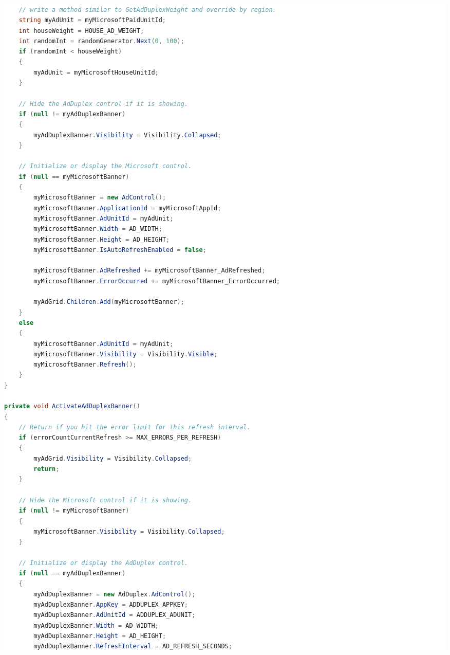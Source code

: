   ```csharp
      // write a method similar to GetAdDuplexWeight and override by region.
      string myAdUnit = myMicrosoftPaidUnitId;
      int houseWeight = HOUSE_AD_WEIGHT;
      int randomInt = randomGenerator.Next(0, 100);
      if (randomInt < houseWeight)
      {
          myAdUnit = myMicrosoftHouseUnitId;
      }

      // Hide the AdDuplex control if it is showing.
      if (null != myAdDuplexBanner)
      {
          myAdDuplexBanner.Visibility = Visibility.Collapsed;
      }

      // Initialize or display the Microsoft control.
      if (null == myMicrosoftBanner)
      {
          myMicrosoftBanner = new AdControl();
          myMicrosoftBanner.ApplicationId = myMicrosoftAppId;
          myMicrosoftBanner.AdUnitId = myAdUnit;
          myMicrosoftBanner.Width = AD_WIDTH;
          myMicrosoftBanner.Height = AD_HEIGHT;
          myMicrosoftBanner.IsAutoRefreshEnabled = false;

          myMicrosoftBanner.AdRefreshed += myMicrosoftBanner_AdRefreshed;
          myMicrosoftBanner.ErrorOccurred += myMicrosoftBanner_ErrorOccurred;

          myAdGrid.Children.Add(myMicrosoftBanner);
      }
      else
      {
          myMicrosoftBanner.AdUnitId = myAdUnit;
          myMicrosoftBanner.Visibility = Visibility.Visible;
          myMicrosoftBanner.Refresh();
      }
  }

  private void ActivateAdDuplexBanner()
  {
      // Return if you hit the error limit for this refresh interval.
      if (errorCountCurrentRefresh >= MAX_ERRORS_PER_REFRESH)
      {
          myAdGrid.Visibility = Visibility.Collapsed;
          return;
      }

      // Hide the Microsoft control if it is showing.
      if (null != myMicrosoftBanner)
      {
          myMicrosoftBanner.Visibility = Visibility.Collapsed;
      }

      // Initialize or display the AdDuplex control.
      if (null == myAdDuplexBanner)
      {
          myAdDuplexBanner = new AdDuplex.AdControl();
          myAdDuplexBanner.AppKey = ADDUPLEX_APPKEY;
          myAdDuplexBanner.AdUnitId = ADDUPLEX_ADUNIT;
          myAdDuplexBanner.Width = AD_WIDTH;
          myAdDuplexBanner.Height = AD_HEIGHT;
          myAdDuplexBanner.RefreshInterval = AD_REFRESH_SECONDS;

  ```